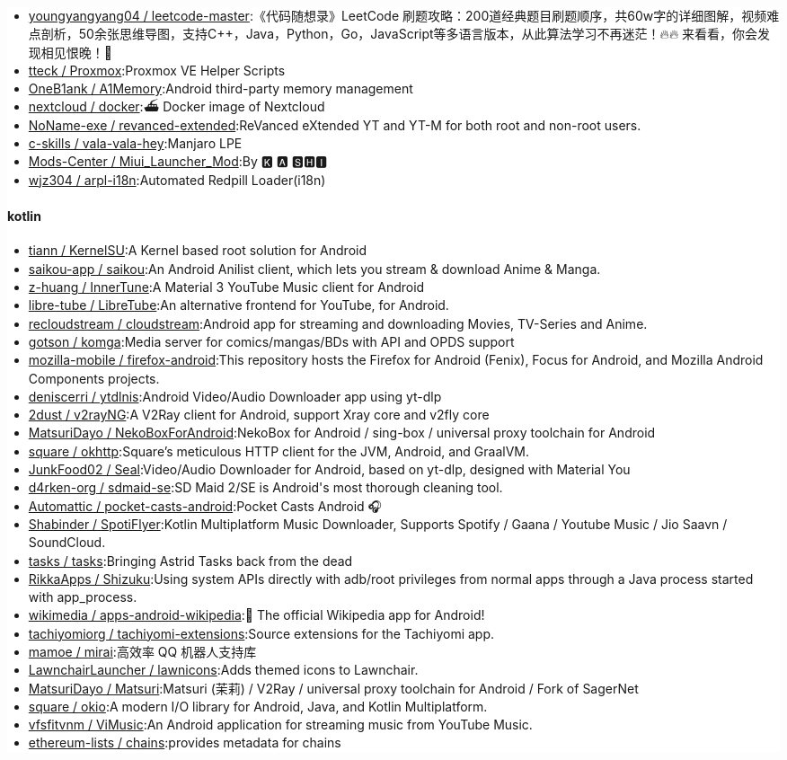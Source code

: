 * [youngyangyang04 / leetcode-master](https://github.com/youngyangyang04/leetcode-master):《代码随想录》LeetCode 刷题攻略：200道经典题目刷题顺序，共60w字的详细图解，视频难点剖析，50余张思维导图，支持C++，Java，Python，Go，JavaScript等多语言版本，从此算法学习不再迷茫！🔥🔥 来看看，你会发现相见恨晚！🚀
* [tteck / Proxmox](https://github.com/tteck/Proxmox):Proxmox VE Helper Scripts
* [OneB1ank / A1Memory](https://github.com/OneB1ank/A1Memory):Android third-party memory management
* [nextcloud / docker](https://github.com/nextcloud/docker):⛴
Docker image of Nextcloud
* [NoName-exe / revanced-extended](https://github.com/NoName-exe/revanced-extended):ReVanced eXtended YT and YT-M for both root and non-root users.
* [c-skills / vala-vala-hey](https://github.com/c-skills/vala-vala-hey):Manjaro LPE
* [Mods-Center / Miui_Launcher_Mod](https://github.com/Mods-Center/Miui_Launcher_Mod):By 🅺
🅰️
🆂🅷🅸
* [wjz304 / arpl-i18n](https://github.com/wjz304/arpl-i18n):Automated Redpill Loader(i18n)

#### kotlin
* [tiann / KernelSU](https://github.com/tiann/KernelSU):A Kernel based root solution for Android
* [saikou-app / saikou](https://github.com/saikou-app/saikou):An Android Anilist client, which lets you stream & download Anime & Manga.
* [z-huang / InnerTune](https://github.com/z-huang/InnerTune):A Material 3 YouTube Music client for Android
* [libre-tube / LibreTube](https://github.com/libre-tube/LibreTube):An alternative frontend for YouTube, for Android.
* [recloudstream / cloudstream](https://github.com/recloudstream/cloudstream):Android app for streaming and downloading Movies, TV-Series and Anime.
* [gotson / komga](https://github.com/gotson/komga):Media server for comics/mangas/BDs with API and OPDS support
* [mozilla-mobile / firefox-android](https://github.com/mozilla-mobile/firefox-android):This repository hosts the Firefox for Android (Fenix), Focus for Android, and Mozilla Android Components projects.
* [deniscerri / ytdlnis](https://github.com/deniscerri/ytdlnis):Android Video/Audio Downloader app using yt-dlp
* [2dust / v2rayNG](https://github.com/2dust/v2rayNG):A V2Ray client for Android, support Xray core and v2fly core
* [MatsuriDayo / NekoBoxForAndroid](https://github.com/MatsuriDayo/NekoBoxForAndroid):NekoBox for Android / sing-box / universal proxy toolchain for Android
* [square / okhttp](https://github.com/square/okhttp):Square’s meticulous HTTP client for the JVM, Android, and GraalVM.
* [JunkFood02 / Seal](https://github.com/JunkFood02/Seal):Video/Audio Downloader for Android, based on yt-dlp, designed with Material You
* [d4rken-org / sdmaid-se](https://github.com/d4rken-org/sdmaid-se):SD Maid 2/SE is Android's most thorough cleaning tool.
* [Automattic / pocket-casts-android](https://github.com/Automattic/pocket-casts-android):Pocket Casts Android 🎧
* [Shabinder / SpotiFlyer](https://github.com/Shabinder/SpotiFlyer):Kotlin Multiplatform Music Downloader, Supports Spotify / Gaana / Youtube Music / Jio Saavn / SoundCloud.
* [tasks / tasks](https://github.com/tasks/tasks):Bringing Astrid Tasks back from the dead
* [RikkaApps / Shizuku](https://github.com/RikkaApps/Shizuku):Using system APIs directly with adb/root privileges from normal apps through a Java process started with app_process.
* [wikimedia / apps-android-wikipedia](https://github.com/wikimedia/apps-android-wikipedia):📱
The official Wikipedia app for Android!
* [tachiyomiorg / tachiyomi-extensions](https://github.com/tachiyomiorg/tachiyomi-extensions):Source extensions for the Tachiyomi app.
* [mamoe / mirai](https://github.com/mamoe/mirai):高效率 QQ 机器人支持库
* [LawnchairLauncher / lawnicons](https://github.com/LawnchairLauncher/lawnicons):Adds themed icons to Lawnchair.
* [MatsuriDayo / Matsuri](https://github.com/MatsuriDayo/Matsuri):Matsuri (茉莉) / V2Ray / universal proxy toolchain for Android / Fork of SagerNet
* [square / okio](https://github.com/square/okio):A modern I/O library for Android, Java, and Kotlin Multiplatform.
* [vfsfitvnm / ViMusic](https://github.com/vfsfitvnm/ViMusic):An Android application for streaming music from YouTube Music.
* [ethereum-lists / chains](https://github.com/ethereum-lists/chains):provides metadata for chains

